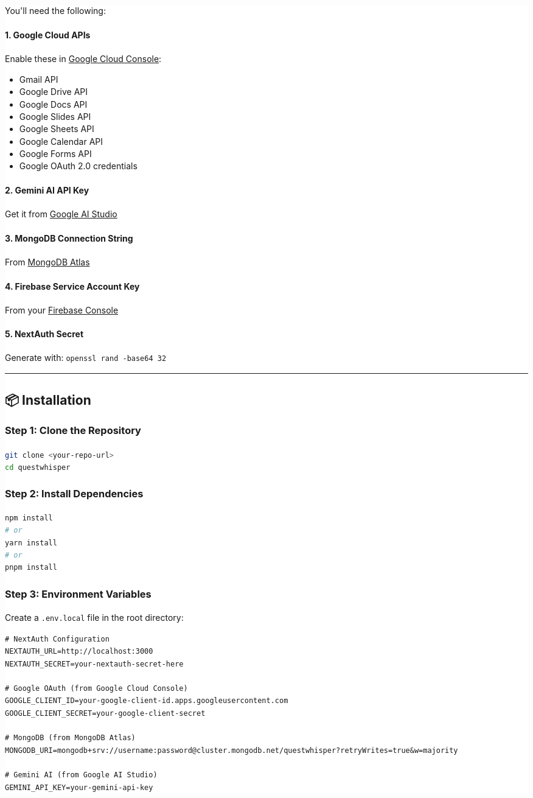 You'll need the following:

#### 1. Google Cloud APIs
Enable these in [Google Cloud Console](https://console.cloud.google.com/):
- Gmail API
- Google Drive API
- Google Docs API
- Google Slides API
- Google Sheets API
- Google Calendar API
- Google Forms API
- Google OAuth 2.0 credentials

#### 2. Gemini AI API Key
Get it from [Google AI Studio](https://makersuite.google.com/app/apikey)

#### 3. MongoDB Connection String
From [MongoDB Atlas](https://www.mongodb.com/cloud/atlas)

#### 4. Firebase Service Account Key
From your [Firebase Console](https://console.firebase.google.com/)

#### 5. NextAuth Secret
Generate with: `openssl rand -base64 32`

---

## 📦 Installation

### Step 1: Clone the Repository

```bash
git clone <your-repo-url>
cd questwhisper
```

### Step 2: Install Dependencies

```bash
npm install
# or
yarn install
# or
pnpm install
```

### Step 3: Environment Variables

Create a `.env.local` file in the root directory:

```env
# NextAuth Configuration
NEXTAUTH_URL=http://localhost:3000
NEXTAUTH_SECRET=your-nextauth-secret-here

# Google OAuth (from Google Cloud Console)
GOOGLE_CLIENT_ID=your-google-client-id.apps.googleusercontent.com
GOOGLE_CLIENT_SECRET=your-google-client-secret

# MongoDB (from MongoDB Atlas)
MONGODB_URI=mongodb+srv://username:password@cluster.mongodb.net/questwhisper?retryWrites=true&w=majority

# Gemini AI (from Google AI Studio)
GEMINI_API_KEY=your-gemini-api-key
```